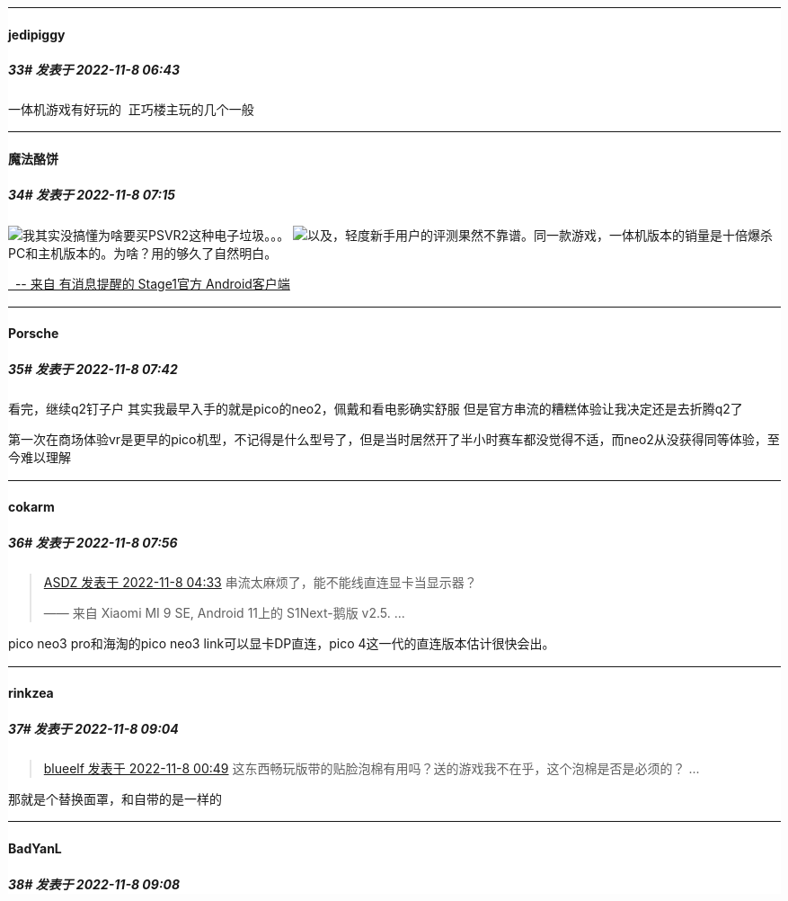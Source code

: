 *****

####  jedipiggy  
##### 33#       发表于 2022-11-8 06:43

一体机游戏有好玩的  正巧楼主玩的几个一般

*****

####  魔法酪饼  
##### 34#       发表于 2022-11-8 07:15

<img src="https://static.saraba1st.com/image/smiley/face2017/001.png" referrerpolicy="no-referrer">我其实没搞懂为啥要买PSVR2这种电子垃圾。。。
<img src="https://static.saraba1st.com/image/smiley/face2017/031.png" referrerpolicy="no-referrer">以及，轻度新手用户的评测果然不靠谱。同一款游戏，一体机版本的销量是十倍爆杀PC和主机版本的。为啥？用的够久了自然明白。

[  -- 来自 有消息提醒的 Stage1官方 Android客户端](https://www.coolapk.com/apk/140634)

*****

####  Porsche  
##### 35#       发表于 2022-11-8 07:42

看完，继续q2钉子户
其实我最早入手的就是pico的neo2，佩戴和看电影确实舒服
但是官方串流的糟糕体验让我决定还是去折腾q2了

第一次在商场体验vr是更早的pico机型，不记得是什么型号了，但是当时居然开了半小时赛车都没觉得不适，而neo2从没获得同等体验，至今难以理解

*****

####  cokarm  
##### 36#       发表于 2022-11-8 07:56

<blockquote><a href="httphttps://bbs.saraba1st.com/2b/forum.php?mod=redirect&amp;goto=findpost&amp;pid=58328384&amp;ptid=2103164" target="_blank">ASDZ 发表于 2022-11-8 04:33</a>
串流太麻烦了，能不能线直连显卡当显示器？

—— 来自 Xiaomi MI 9 SE, Android 11上的 S1Next-鹅版 v2.5. ...</blockquote>
pico neo3 pro和海淘的pico neo3 link可以显卡DP直连，pico 4这一代的直连版本估计很快会出。

*****

####  rinkzea  
##### 37#       发表于 2022-11-8 09:04

<blockquote><a href="httphttps://bbs.saraba1st.com/2b/forum.php?mod=redirect&amp;goto=findpost&amp;pid=58327824&amp;ptid=2103164" target="_blank">blueelf 发表于 2022-11-8 00:49</a>
这东西畅玩版带的贴脸泡棉有用吗？送的游戏我不在乎，这个泡棉是否是必须的？ ...</blockquote>
那就是个替换面罩，和自带的是一样的

*****

####  BadYanL  
##### 38#       发表于 2022-11-8 09:08
